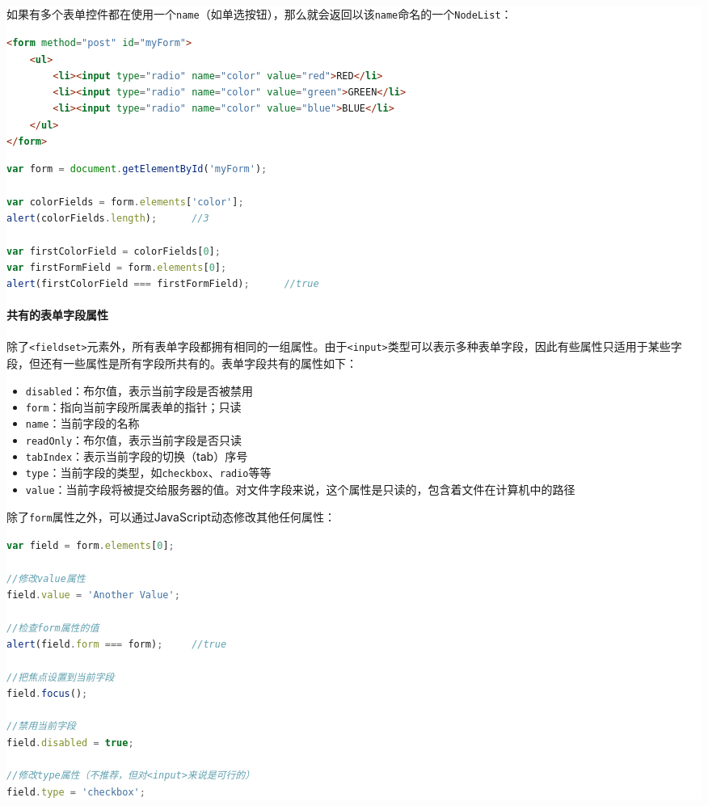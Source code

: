 如果有多个表单控件都在使用一个`name`（如单选按钮），那么就会返回以该`name`命名的一个`NodeList`：

```html
<form method="post" id="myForm">
    <ul>
        <li><input type="radio" name="color" value="red">RED</li>
        <li><input type="radio" name="color" value="green">GREEN</li>
        <li><input type="radio" name="color" value="blue">BLUE</li>
    </ul>
</form>
```

```javascript
var form = document.getElementById('myForm');

var colorFields = form.elements['color'];
alert(colorFields.length);		//3

var firstColorField = colorFields[0];
var firstFormField = form.elements[0];
alert(firstColorField === firstFormField);		//true
```

#### 共有的表单字段属性

除了`<fieldset>`元素外，所有表单字段都拥有相同的一组属性。由于`<input>`类型可以表示多种表单字段，因此有些属性只适用于某些字段，但还有一些属性是所有字段所共有的。表单字段共有的属性如下：

* `disabled`：布尔值，表示当前字段是否被禁用
* `form`：指向当前字段所属表单的指针；只读
* `name`：当前字段的名称
* `readOnly`：布尔值，表示当前字段是否只读
* `tabIndex`：表示当前字段的切换（tab）序号
* `type`：当前字段的类型，如`checkbox`、`radio`等等
* `value`：当前字段将被提交给服务器的值。对文件字段来说，这个属性是只读的，包含着文件在计算机中的路径

除了`form`属性之外，可以通过JavaScript动态修改其他任何属性：

```javascript
var field = form.elements[0];

//修改value属性
field.value = 'Another Value';

//检查form属性的值
alert(field.form === form);		//true

//把焦点设置到当前字段
field.focus();

//禁用当前字段
field.disabled = true;

//修改type属性（不推荐，但对<input>来说是可行的）
field.type = 'checkbox';
```
